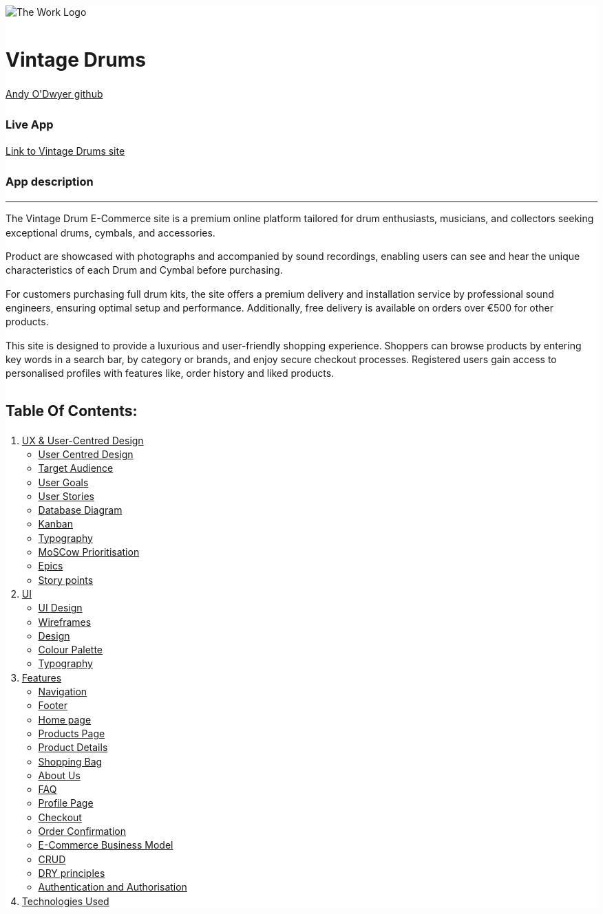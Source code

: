 ![The Work Logo](media/favicon.ico)

# Vintage Drums

[Andy O'Dwyer github](https://github.com/Andrewodwyer)

### Live App

[Link to Vintage Drums site](https://vintage-drum-store-6ce105a1b74f.herokuapp.com/)

### App description

<hr>
The Vintage Drum E-Commerce site is a premium online platform tailored for drum enthusiasts, musicians, and collectors seeking exceptional drums, cymbals, and accessories.

Product are showcased with photographs and accompanied by sound recordings, enabling users can see and hear the unique characteristics of each Drum and Cymbal before purchasing.

For customers purchasing full drum kits, the site offers a premium delivery and installation service by professional sound engineers, ensuring optimal setup and performance. Additionally, free delivery is available on orders over €500 for other products.

This site is designed to provide a luxurious and user-friendly shopping experience. Shoppers can browse products by entering key words in a search bar, by category or brands, and enjoy secure checkout processes. Registered users gain access to personalised profiles with features like, order history and liked products.

## Table Of Contents:
1. [UX & User-Centred Design](#ux)
    * [User Centred Design](#user-centred-design)	
    * [Target Audience](#target-audience)
    * [User Goals](#user-goals)
    * [User Stories](#user-story)
    * [Database Diagram](#database-diagram)
    * [Kanban](#kanban)
    * [Typography](#typography)
    * [MoSCow Prioritisation](#moscow-prioritisation)
    * [Epics](#epics)
    * [Story points](#story-point)
2. [UI](#ui-design)
    * [UI Design](#ui-design)
    * [Wireframes](#wireframes)
    * [Design](#design-style)
    * [Colour Palette](#colour-palette)
    * [Typography](#typography)
3. [Features](#features)
    * [Navigation](#navigation)
    * [Footer](#footer)
    * [Home page](#home-page)
    * [Products Page](#products-page)
    * [Product Details](#product-details)
    * [Shopping Bag](#shopping-bag)
    * [About Us](#about-us)
    * [FAQ](#faq)
    * [Profile Page](#profile-page)
    * [Checkout](#checkout)
    * [Order Confirmation](#order-confirmation)
    * [E-Commerce Business Model](#e-commerce-model)
    * [CRUD](#crud)
    * [DRY principles](#dry-principles)
    * [Authentication and Authorisation](#authentication-authorisation)
4. [Technologies Used](#languages)